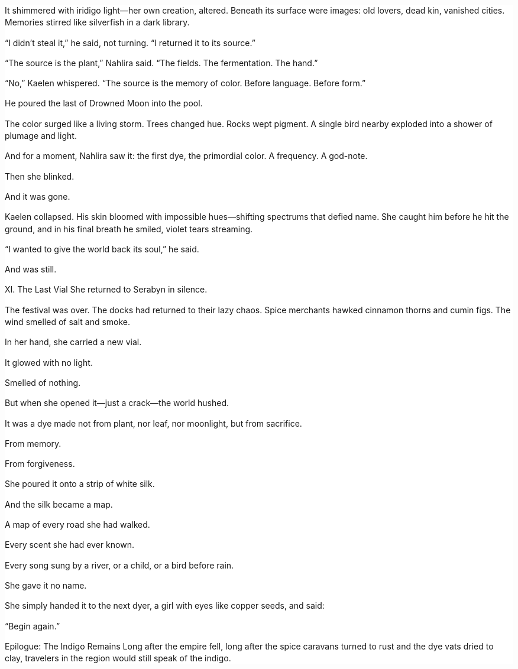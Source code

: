 It shimmered with iridigo light—her own creation, altered. Beneath its surface were images: old lovers, dead kin, vanished cities. Memories stirred like silverfish in a dark library.

“I didn’t steal it,” he said, not turning. “I returned it to its source.”

“The source is the plant,” Nahlira said. “The fields. The fermentation. The hand.”

“No,” Kaelen whispered. “The source is the memory of color. Before language. Before form.”

He poured the last of Drowned Moon into the pool.

The color surged like a living storm. Trees changed hue. Rocks wept pigment. A single bird nearby exploded into a shower of plumage and light.

And for a moment, Nahlira saw it: the first dye, the primordial color. A frequency. A god-note.

Then she blinked.

And it was gone.

Kaelen collapsed. His skin bloomed with impossible hues—shifting spectrums that defied name. She caught him before he hit the ground, and in his final breath he smiled, violet tears streaming.

“I wanted to give the world back its soul,” he said.

And was still.

XI. The Last Vial
She returned to Serabyn in silence.

The festival was over. The docks had returned to their lazy chaos. Spice merchants hawked cinnamon thorns and cumin figs. The wind smelled of salt and smoke.

In her hand, she carried a new vial.

It glowed with no light.

Smelled of nothing.

But when she opened it—just a crack—the world hushed.

It was a dye made not from plant, nor leaf, nor moonlight, but from sacrifice.

From memory.

From forgiveness.

She poured it onto a strip of white silk.

And the silk became a map.

A map of every road she had walked.

Every scent she had ever known.

Every song sung by a river, or a child, or a bird before rain.

She gave it no name.

She simply handed it to the next dyer, a girl with eyes like copper seeds, and said:

“Begin again.”

Epilogue: The Indigo Remains
Long after the empire fell, long after the spice caravans turned to rust and the dye vats dried to clay, travelers in the region would still speak of the indigo.
